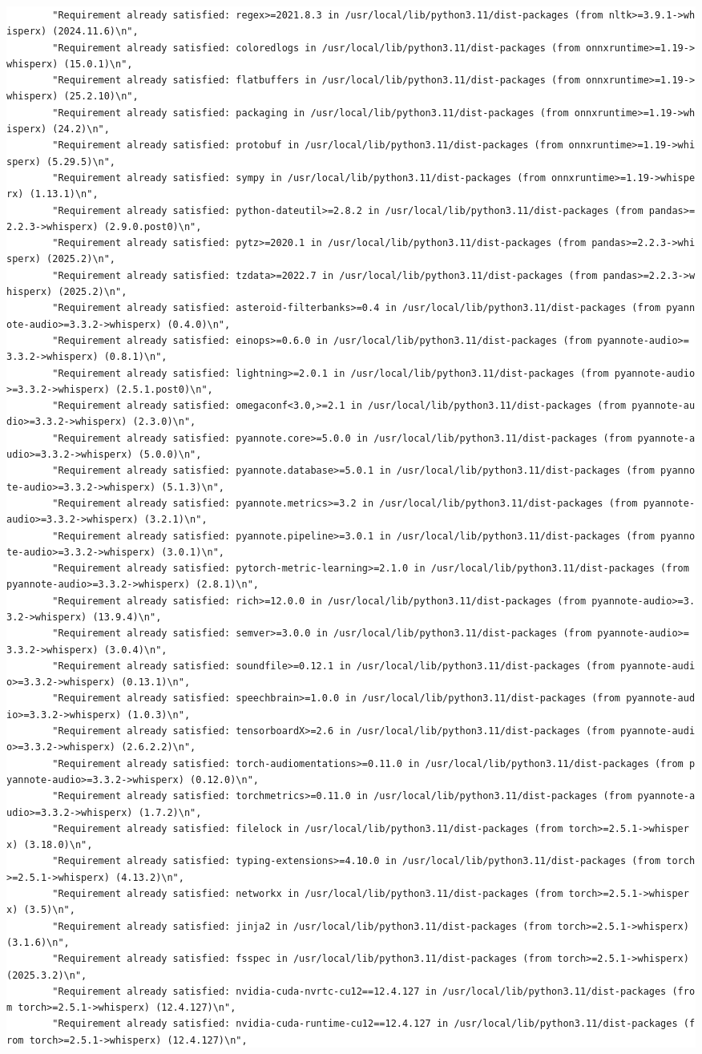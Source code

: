             "Requirement already satisfied: regex>=2021.8.3 in /usr/local/lib/python3.11/dist-packages (from nltk>=3.9.1->whisperx) (2024.11.6)\n",
            "Requirement already satisfied: coloredlogs in /usr/local/lib/python3.11/dist-packages (from onnxruntime>=1.19->whisperx) (15.0.1)\n",
            "Requirement already satisfied: flatbuffers in /usr/local/lib/python3.11/dist-packages (from onnxruntime>=1.19->whisperx) (25.2.10)\n",
            "Requirement already satisfied: packaging in /usr/local/lib/python3.11/dist-packages (from onnxruntime>=1.19->whisperx) (24.2)\n",
            "Requirement already satisfied: protobuf in /usr/local/lib/python3.11/dist-packages (from onnxruntime>=1.19->whisperx) (5.29.5)\n",
            "Requirement already satisfied: sympy in /usr/local/lib/python3.11/dist-packages (from onnxruntime>=1.19->whisperx) (1.13.1)\n",
            "Requirement already satisfied: python-dateutil>=2.8.2 in /usr/local/lib/python3.11/dist-packages (from pandas>=2.2.3->whisperx) (2.9.0.post0)\n",
            "Requirement already satisfied: pytz>=2020.1 in /usr/local/lib/python3.11/dist-packages (from pandas>=2.2.3->whisperx) (2025.2)\n",
            "Requirement already satisfied: tzdata>=2022.7 in /usr/local/lib/python3.11/dist-packages (from pandas>=2.2.3->whisperx) (2025.2)\n",
            "Requirement already satisfied: asteroid-filterbanks>=0.4 in /usr/local/lib/python3.11/dist-packages (from pyannote-audio>=3.3.2->whisperx) (0.4.0)\n",
            "Requirement already satisfied: einops>=0.6.0 in /usr/local/lib/python3.11/dist-packages (from pyannote-audio>=3.3.2->whisperx) (0.8.1)\n",
            "Requirement already satisfied: lightning>=2.0.1 in /usr/local/lib/python3.11/dist-packages (from pyannote-audio>=3.3.2->whisperx) (2.5.1.post0)\n",
            "Requirement already satisfied: omegaconf<3.0,>=2.1 in /usr/local/lib/python3.11/dist-packages (from pyannote-audio>=3.3.2->whisperx) (2.3.0)\n",
            "Requirement already satisfied: pyannote.core>=5.0.0 in /usr/local/lib/python3.11/dist-packages (from pyannote-audio>=3.3.2->whisperx) (5.0.0)\n",
            "Requirement already satisfied: pyannote.database>=5.0.1 in /usr/local/lib/python3.11/dist-packages (from pyannote-audio>=3.3.2->whisperx) (5.1.3)\n",
            "Requirement already satisfied: pyannote.metrics>=3.2 in /usr/local/lib/python3.11/dist-packages (from pyannote-audio>=3.3.2->whisperx) (3.2.1)\n",
            "Requirement already satisfied: pyannote.pipeline>=3.0.1 in /usr/local/lib/python3.11/dist-packages (from pyannote-audio>=3.3.2->whisperx) (3.0.1)\n",
            "Requirement already satisfied: pytorch-metric-learning>=2.1.0 in /usr/local/lib/python3.11/dist-packages (from pyannote-audio>=3.3.2->whisperx) (2.8.1)\n",
            "Requirement already satisfied: rich>=12.0.0 in /usr/local/lib/python3.11/dist-packages (from pyannote-audio>=3.3.2->whisperx) (13.9.4)\n",
            "Requirement already satisfied: semver>=3.0.0 in /usr/local/lib/python3.11/dist-packages (from pyannote-audio>=3.3.2->whisperx) (3.0.4)\n",
            "Requirement already satisfied: soundfile>=0.12.1 in /usr/local/lib/python3.11/dist-packages (from pyannote-audio>=3.3.2->whisperx) (0.13.1)\n",
            "Requirement already satisfied: speechbrain>=1.0.0 in /usr/local/lib/python3.11/dist-packages (from pyannote-audio>=3.3.2->whisperx) (1.0.3)\n",
            "Requirement already satisfied: tensorboardX>=2.6 in /usr/local/lib/python3.11/dist-packages (from pyannote-audio>=3.3.2->whisperx) (2.6.2.2)\n",
            "Requirement already satisfied: torch-audiomentations>=0.11.0 in /usr/local/lib/python3.11/dist-packages (from pyannote-audio>=3.3.2->whisperx) (0.12.0)\n",
            "Requirement already satisfied: torchmetrics>=0.11.0 in /usr/local/lib/python3.11/dist-packages (from pyannote-audio>=3.3.2->whisperx) (1.7.2)\n",
            "Requirement already satisfied: filelock in /usr/local/lib/python3.11/dist-packages (from torch>=2.5.1->whisperx) (3.18.0)\n",
            "Requirement already satisfied: typing-extensions>=4.10.0 in /usr/local/lib/python3.11/dist-packages (from torch>=2.5.1->whisperx) (4.13.2)\n",
            "Requirement already satisfied: networkx in /usr/local/lib/python3.11/dist-packages (from torch>=2.5.1->whisperx) (3.5)\n",
            "Requirement already satisfied: jinja2 in /usr/local/lib/python3.11/dist-packages (from torch>=2.5.1->whisperx) (3.1.6)\n",
            "Requirement already satisfied: fsspec in /usr/local/lib/python3.11/dist-packages (from torch>=2.5.1->whisperx) (2025.3.2)\n",
            "Requirement already satisfied: nvidia-cuda-nvrtc-cu12==12.4.127 in /usr/local/lib/python3.11/dist-packages (from torch>=2.5.1->whisperx) (12.4.127)\n",
            "Requirement already satisfied: nvidia-cuda-runtime-cu12==12.4.127 in /usr/local/lib/python3.11/dist-packages (from torch>=2.5.1->whisperx) (12.4.127)\n",